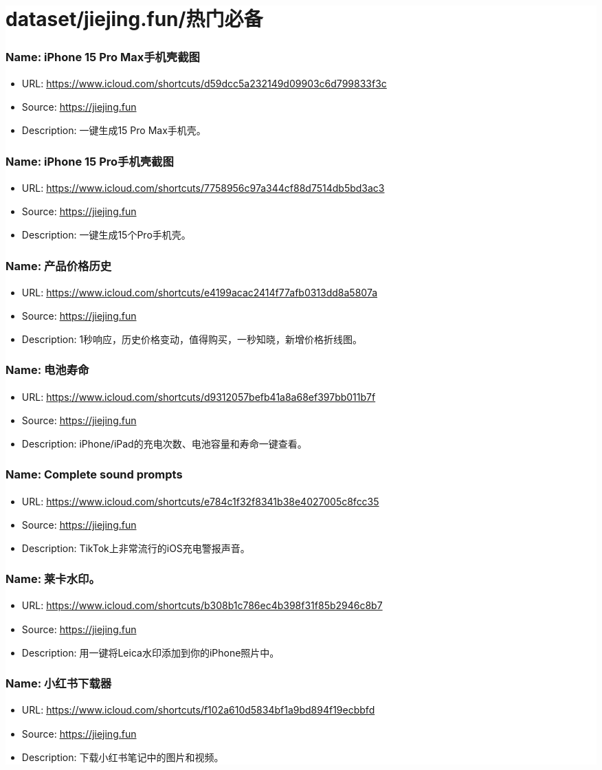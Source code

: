 # dataset/jiejing.fun/热门必备

### Name: iPhone 15 Pro Max手机壳截图

- URL: https://www.icloud.com/shortcuts/d59dcc5a232149d09903c6d799833f3c

- Source: https://jiejing.fun

- Description: 一键生成15 Pro Max手机壳。

### Name: iPhone 15 Pro手机壳截图

- URL: https://www.icloud.com/shortcuts/7758956c97a344cf88d7514db5bd3ac3

- Source: https://jiejing.fun

- Description: 一键生成15个Pro手机壳。

### Name: 产品价格历史

- URL: https://www.icloud.com/shortcuts/e4199acac2414f77afb0313dd8a5807a

- Source: https://jiejing.fun

- Description: 1秒响应，历史价格变动，值得购买，一秒知晓，新增价格折线图。

### Name: 电池寿命

- URL: https://www.icloud.com/shortcuts/d9312057befb41a8a68ef397bb011b7f

- Source: https://jiejing.fun

- Description: iPhone/iPad的充电次数、电池容量和寿命一键查看。

### Name: Complete sound prompts

- URL: https://www.icloud.com/shortcuts/e784c1f32f8341b38e4027005c8fcc35

- Source: https://jiejing.fun

- Description: TikTok上非常流行的iOS充电警报声音。

### Name: 莱卡水印。

- URL: https://www.icloud.com/shortcuts/b308b1c786ec4b398f31f85b2946c8b7

- Source: https://jiejing.fun

- Description: 用一键将Leica水印添加到你的iPhone照片中。

### Name: 小红书下载器

- URL: https://www.icloud.com/shortcuts/f102a610d5834bf1a9bd894f19ecbbfd

- Source: https://jiejing.fun

- Description: 下载小红书笔记中的图片和视频。

